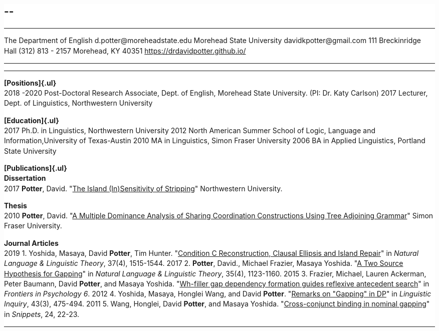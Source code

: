 ---
---

  --
  --

  --------------------------- ------------------------------------
  The Department of English            d.potter\@moreheadstate.edu
  Morehead State University                davidkpotter\@gmail.com
  111 Breckinridge Hall                         \(312\) 813 - 2157
  Morehead, KY 40351            <https://drdavidpotter.github.io/>
  --------------------------- ------------------------------------

  ------------------------- ----- -----------------------------------------------------------------------------------------------------------------------------------------------------------------------------------------------------------------------------------------------------------
  **[Positions]{.ul}**            
  2018 -2020                      Post-Doctoral Research Associate, Dept. of English, Morehead State University. (PI: Dr. Katy Carlson)
  2017                            Lecturer, Dept. of Linguistics, Northwestern University
                                  
  **[Education]{.ul}**            
  2017                            Ph.D. in Linguistics, Northwestern University
  2012                            North American Summer School of Logic, Language and Information,University of Texas-Austin
  2010                            MA in Linguistics, Simon Fraser University
  2006                            BA in Applied Linguistics, Portland State University
                                  
  **[Publications]{.ul}**         
  **Dissertation**                
  2017                            **Potter**, David. "[The Island (In)Sensitivity of Stripping](http://www.linguistics.northwestern.edu/documents/dissertations/2017-08-04_David_Potter_PhD_Dissertation_Rev1.pdf)\" Northwestern University.
                                  
  **Thesis**                      
  2010                            **Potter**, David. "[A Multiple Dominance Analysis of Sharing Coordination Constructions Using Tree Adjoining Grammar](http://summit.sfu.ca/item/10069)\" Simon Fraser University.
                                  
  **Journal Articles**            
  2019                        1\. Yoshida, Masaya, David **Potter**, Tim Hunter. "[Condition C Reconstruction, Clausal Ellipsis and Island Repair](https://doi.org/10.1007/s11049-018-9433-0)\" in *Natural Language & Linguistic Theory*, 37(4), 1515-1544.
  2017                        2\. **Potter**, David., Michael Frazier, Masaya Yoshida. "[A Two Source Hypothesis for Gapping](https://link.springer.com/article/10.1007/s11049-017-9359-y)\" in *Natural Language & Linguistic Theory*, 35(4), 1123-1160.
  2015                        3\. Frazier, Michael, Lauren Ackerman, Peter Baumann, David **Potter**, and Masaya Yoshida. "[Wh-filler gap dependency formation guides reflexive antecedent search](https://www.ncbi.nlm.nih.gov/pmc/articles/PMC4599314/)\" in *Frontiers in Psychology 6*.
  2012                        4\. Yoshida, Masaya, Honglei Wang, and David **Potter**. "[Remarks on "Gapping\" in DP](http://www.mitpressjournals.org/doi/abs/10.1162/LING_a_00098)\" in *Linguistic Inquiry*, 43(3), 475-494.
  2011                        5\. Wang, Honglei, David **Potter**, and Masaya Yoshida. "[Cross-conjunct binding in nominal gapping](http://www.ledonline.it/snippets/allegati/snippets24009.pdf)\" in *Snippets*, 24, 22-23.
  ------------------------- ----- -----------------------------------------------------------------------------------------------------------------------------------------------------------------------------------------------------------------------------------------------------------
